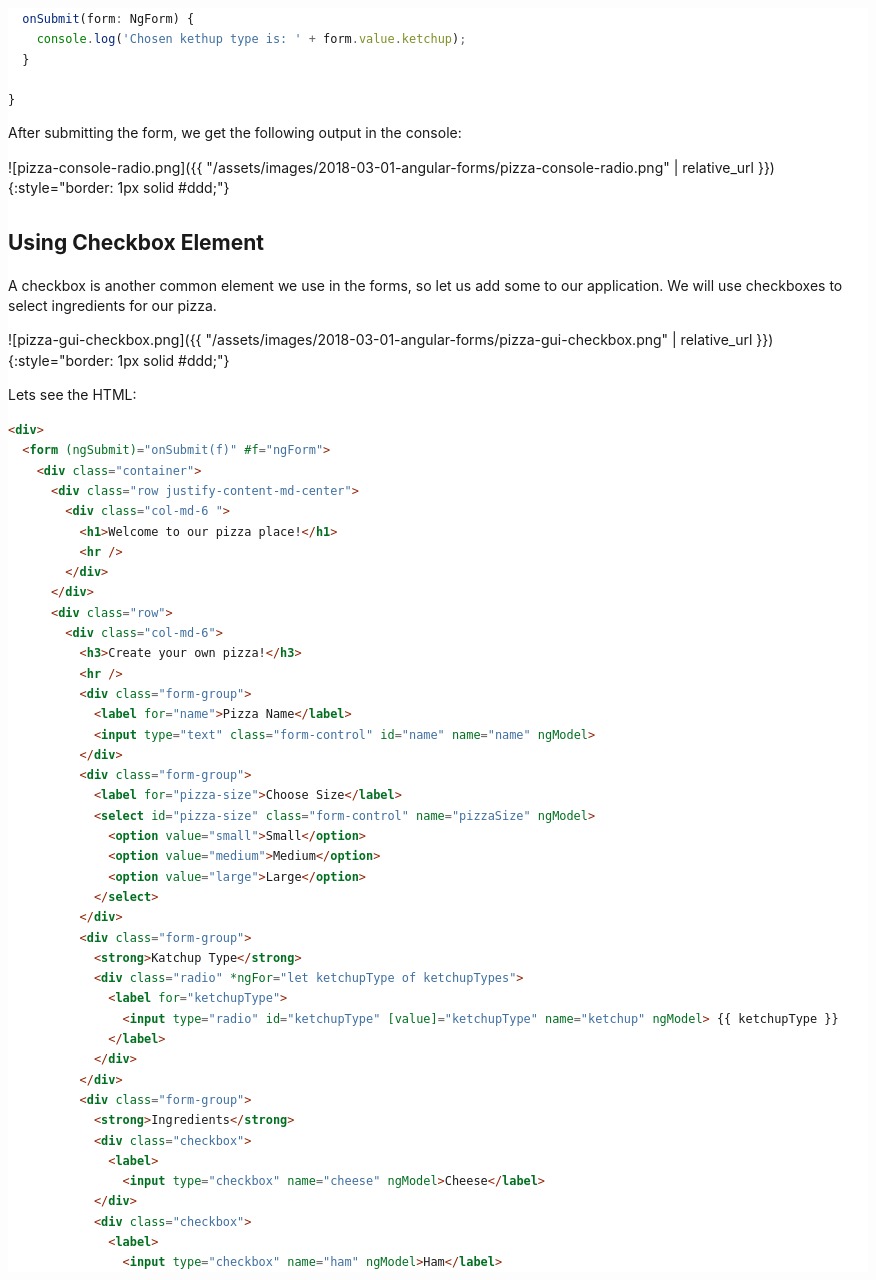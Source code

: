 ```ts
  onSubmit(form: NgForm) {
    console.log('Chosen kethup type is: ' + form.value.ketchup);
  }

}
```

After submitting the form, we get the following output in the console:  
  
![pizza-console-radio.png]({{ "/assets/images/2018-03-01-angular-forms/pizza-console-radio.png" | relative_url }}){:style="border: 1px solid #ddd;"}

## Using Checkbox Element

A checkbox is another common element we use in the forms, so let us add some to our application. We will use checkboxes to select ingredients for our pizza.
  
![pizza-gui-checkbox.png]({{ "/assets/images/2018-03-01-angular-forms/pizza-gui-checkbox.png" | relative_url }}){:style="border: 1px solid #ddd;"}

Lets see the HTML:

```html
<div>
  <form (ngSubmit)="onSubmit(f)" #f="ngForm">
    <div class="container">
      <div class="row justify-content-md-center">
        <div class="col-md-6 ">
          <h1>Welcome to our pizza place!</h1>
          <hr />
        </div>
      </div>
      <div class="row">
        <div class="col-md-6">
          <h3>Create your own pizza!</h3>
          <hr />
          <div class="form-group">
            <label for="name">Pizza Name</label>
            <input type="text" class="form-control" id="name" name="name" ngModel>
          </div>
          <div class="form-group">
            <label for="pizza-size">Choose Size</label>
            <select id="pizza-size" class="form-control" name="pizzaSize" ngModel>
              <option value="small">Small</option>
              <option value="medium">Medium</option>
              <option value="large">Large</option>
            </select>
          </div>
          <div class="form-group">
            <strong>Katchup Type</strong>
            <div class="radio" *ngFor="let ketchupType of ketchupTypes">
              <label for="ketchupType">
                <input type="radio" id="ketchupType" [value]="ketchupType" name="ketchup" ngModel> {{ ketchupType }}
              </label>
            </div>
          </div>
          <div class="form-group">
            <strong>Ingredients</strong>
            <div class="checkbox">
              <label>
                <input type="checkbox" name="cheese" ngModel>Cheese</label>
            </div>
            <div class="checkbox">
              <label>
                <input type="checkbox" name="ham" ngModel>Ham</label>
```